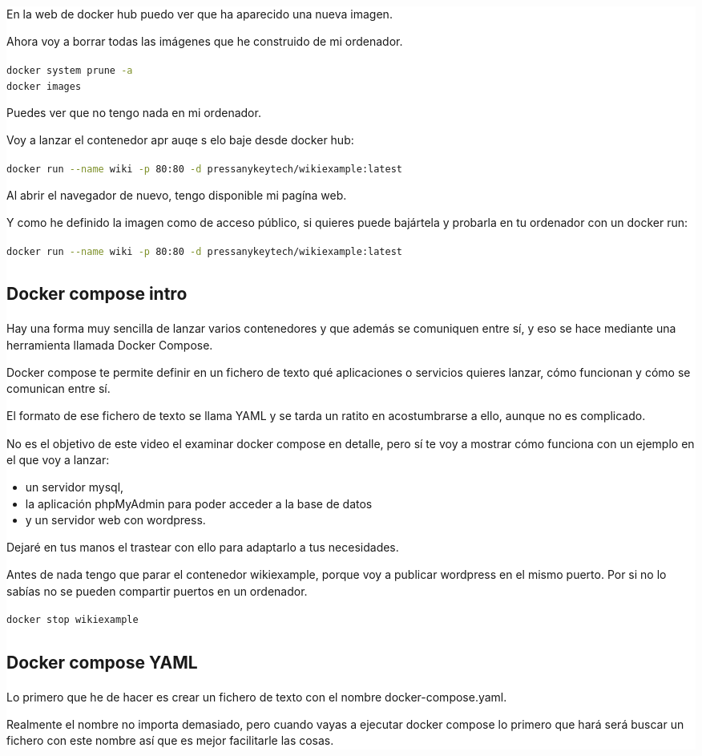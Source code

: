 En la web de docker hub puedo ver que ha aparecido una nueva imagen.

Ahora voy a borrar todas las imágenes que he construido de mi ordenador.

```bash
docker system prune -a
docker images
```

Puedes ver que no tengo nada en mi ordenador.

Voy a lanzar el contenedor apr auqe s elo baje desde docker hub:

```bash
docker run --name wiki -p 80:80 -d pressanykeytech/wikiexample:latest
```

Al abrir el navegador de nuevo, tengo disponible mi pagína web.

Y como he definido la imagen como de acceso público, si quieres puede bajártela y probarla en tu ordenador con un docker run:

```bash
docker run --name wiki -p 80:80 -d pressanykeytech/wikiexample:latest
```

## Docker compose intro

Hay una forma muy sencilla de lanzar varios contenedores y que además se comuniquen entre sí, y eso se hace mediante una herramienta llamada Docker Compose.

Docker compose te permite definir en un fichero de texto qué aplicaciones o servicios quieres lanzar, cómo funcionan y cómo se comunican entre sí.

El formato de ese fichero de texto se llama YAML y se tarda un ratito en acostumbrarse a ello, aunque no es complicado.

No es el objetivo de este video el examinar docker compose en detalle, pero sí te voy a mostrar cómo funciona con un ejemplo en el que voy a lanzar:

- un servidor mysql,
- la aplicación phpMyAdmin para poder acceder a la base de datos
- y un servidor web con wordpress.

Dejaré en tus manos el trastear con ello para adaptarlo a tus necesidades.

Antes de nada tengo que parar el contenedor wikiexample, porque voy a publicar wordpress en el mismo puerto. Por si no lo sabías no se pueden compartir puertos en un ordenador.

```bash
docker stop wikiexample
```

## Docker compose YAML

Lo primero que he de hacer es crear un fichero de texto con el nombre docker-compose.yaml.

Realmente el nombre no importa demasiado, pero cuando vayas a ejecutar docker compose lo primero que hará será buscar un fichero con este nombre así que es mejor facilitarle las cosas.
